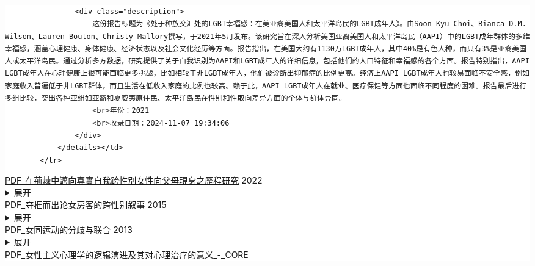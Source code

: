                     <div class="description">
                        这份报告标题为《处于种族交汇处的LGBT幸福感：在美亚裔美国人和太平洋岛民的LGBT成年人》。由Soon Kyu Choi、Bianca D.M. Wilson、Lauren Bouton、Christy Mallory撰写，于2021年5月发布。该研究旨在深入分析美国亚裔美国人和太平洋岛民（AAPI）中的LGBT成年群体的多维幸福感，涵盖心理健康、身体健康、经济状态以及社会文化经历等方面。报告指出，在美国大约有1130万LGBT成年人，其中40%是有色人种，而只有3%是亚裔美国人或太平洋岛民。通过分析多方数据，研究提供了关于自我识别为AAPI和LGBT成年人的详细信息，包括他们的人口特征和幸福感的各个方面。报告特别指出，AAPI LGBT成年人在心理健康上很可能面临更多挑战，比如相较于非LGBT成年人，他们被诊断出抑郁症的比例更高。经济上AAPI LGBT成年人也较易面临不安全感，例如家庭收入普遍低于非LGBT群体，而且生活在低收入家庭的比例也较高。赖于此，AAPI LGBT成年人在就业、医疗保健等方面也面临不同程度的困难。报告最后进行多组比较，突出各种亚组如亚裔和夏威夷原住民、太平洋岛民在性别和性取向差异方面的个体与群体异同。
                        <br>年份：2021
                        <br>收录日期：2024-11-07 19:34:06
                    </div>
                </details></td>
            </tr>
<tr data-name="PDF_在荊棘中邁向真實自我跨性別女性向父母現身之歷程研究" data-year="2022" data-date="2024-11-07 18:44:07">
                <td><a href="PDF_在荊棘中邁向真實自我跨性別女性向父母現身之歷程研究_page" class="md-button">PDF_在荊棘中邁向真實自我跨性別女性向父母現身之歷程研究</a></td>
                <td class="year-cell">2022</td>
                <td class="description-cell"><details markdown>
                    <summary>展开</summary>
                    <div class="description">
                        这篇文章名为《在荊棘中邁向真實自我：跨性別女性向父母現身之歷程研究》，由宋宥賢和陳思帆联合撰写，发表于教育心理学报的第五十四卷第二期的357至384页。本研究以台湾为背景，探讨了跨性别女性向父母现身的过程及其所面临的困境与应对策略。文中指出，跨性别者，尤其是跨性别女性，常常面临性别认同以及社会接受问题，尤其是在家庭中现身时更面临巨大的心理和情感压力。研究采用质性访谈的方法，收集了16位跨性别女性的深度访谈资料，年龄范围从23岁至45岁。文章分析了现身过程的五个阶段：犹豫期、自我展现与反复试探期、现身期、关系震荡过渡期、接纳期。通过对这些阶段的分析，研究揭示了现身对跨性别女性的意义，以及如何顺利现身的关键要素。文中提到，现身过程不仅影响到跨性别个体自身的心理发展，还可能对其家庭结构和动态产生深远影响。父母的支持和接纳在此过程中尤为重要，对于帮助跨性别者发展健康的性别认同和社会适应具有重要作用。本文的研究结果能够帮助辅导顾问更好地理解跨性别女性的现身经验，并反映了跨性别族群在面临社会偏见和家庭压力时的真实处境。
                        <br>年份：2022
                        <br>收录日期：2024-11-07 18:44:07
                    </div>
                </details></td>
            </tr>
<tr data-name="PDF_夺框而出论女房客的跨性别叙事" data-year="2015" data-date="2024-11-07 19:12:25">
                <td><a href="PDF_夺框而出论女房客的跨性别叙事_page" class="md-button">PDF_夺框而出论女房客的跨性别叙事</a></td>
                <td class="year-cell">2015</td>
                <td class="description-cell"><details markdown>
                    <summary>展开</summary>
                    <div class="description">
                        这篇论文题为《夺 “框” 而出：论〈女房客〉的跨性别叙事》，由李方木撰写。文章发表于上海理工大学学报《社会科学版》第37卷第2期（2015年6月）。文章通过探讨安妮·勃朗特的小说《女房客》，对维多利亚时期的性别认同构成了重要的挑战。作者通过跨性别叙事，考察了在性别领域的表现形式。这种叙事方法不仅利用了男叙述者的视角，还通过框套结构反映了性别之间的复杂关系。论文总结出，这种跨性别叙事体现了性别角色的可变性和解构性，是对传统性别观念的挑战，且赋予女性主体意识更多表现的空间。安妮·勃朗特通过此手法，使其作品在女性主义文学中占有重要地位。文中引用的女性主义思想表明，作品开始被视作妇女解放运动的宣言书，超越仅仅是讲述女性苦难的框架，也涵盖了性别间的不平等现象等复杂社会现象。\n摘要部分提到：“安妮·勃朗特的《女房客》对维多利亚时期的性别认同形成了极大挑战，小说通过作者与男叙述者、叙述者与受述者之间的跨性别现象，阐释了性别本身的不确定性与可操演性……”。文章还分析了在当时历史背景下，女性作家使用男性笔名的原因以及这种行为在文学界的影响。总体而言，此论文探讨了通过跨性别角色和叙事手法反映出的性别动态特性，作者通过详细的分析与理论框架，为读者剖析这部作品的前瞻性与美学价值。
                        <br>年份：2015
                        <br>收录日期：2024-11-07 19:12:25
                    </div>
                </details></td>
            </tr>
<tr data-name="PDF_女同运动的分歧与联合" data-year="2013" data-date="2024-11-07 18:59:02">
                <td><a href="PDF_女同运动的分歧与联合_page" class="md-button">PDF_女同运动的分歧与联合</a></td>
                <td class="year-cell">2013</td>
                <td class="description-cell"><details markdown>
                    <summary>展开</summary>
                    <div class="description">
                        《女同运动的分歧与联合》是一本集中探讨女同性恋运动的完整文献，详细记录了国际范围内女同性恋群体在社会运动中的历史贡献与错综复杂的运动关系。该文档包含了广泛的学术文章、访谈笔录以及相关报告节选，旨在讴歌世界各地致力于推动女同性恋权益的女性。文中详细梳理了女同性恋群体在倡导性别平等及反对性别歧视中的不懈努力。女同性恋者在为有色人种和土著女性争取权利的过程中扮演了重要角色，然而这些贡献常常被主流社会运动所忽略。文件通过反映女同性恋运动的多样性与复杂性，引导读者思考女同性恋与女权主义、LGBT群体以及其他社会运动的内在联系，同时提及在中国女同群体与其他性别平等运动的互动经历。女同性恋行动者们的努力为形成一个更加包容的社会运动奠定了基础。这本刊物希望通过发布经历与探讨学术知识，激励更多人去理解和支持女同性恋者在全球以及本土运动中的角色与贡献。
                        <br>年份：2013
                        <br>收录日期：2024-11-07 18:59:02
                    </div>
                </details></td>
            </tr>
<tr data-name="PDF_女性主义心理学的逻辑演进及其对心理治疗的意义_-_CORE" data-year="2013" data-date="2024-11-07 19:00:21">
                <td><a href="PDF_女性主义心理学的逻辑演进及其对心理治疗的意义_-_CORE_page" class="md-button">PDF_女性主义心理学的逻辑演进及其对心理治疗的意义_-_CORE</a></td>